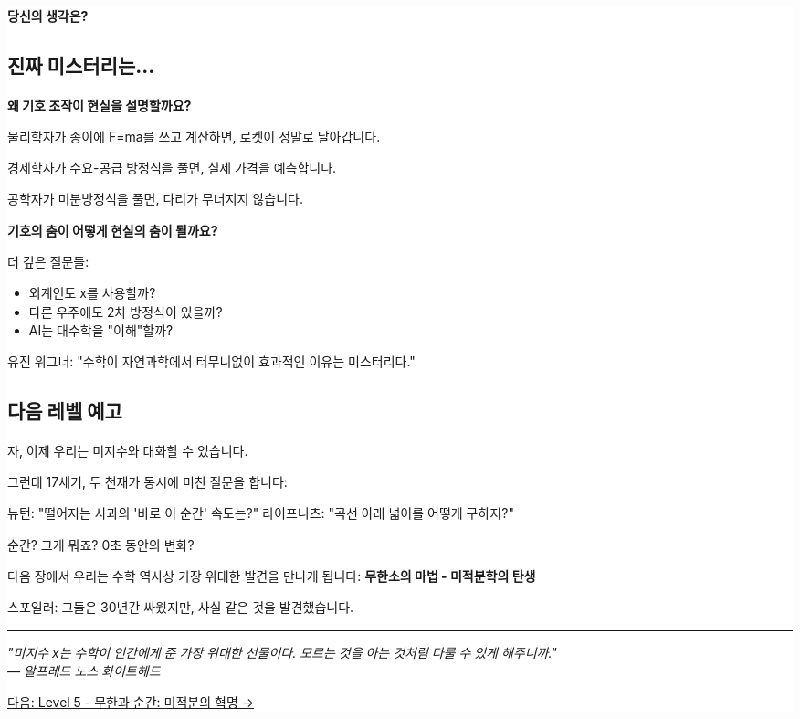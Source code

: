 **당신의 생각은?**

## 진짜 미스터리는...

**왜 기호 조작이 현실을 설명할까요?**

물리학자가 종이에 F=ma를 쓰고 계산하면, 로켓이 정말로 날아갑니다.

경제학자가 수요-공급 방정식을 풀면, 실제 가격을 예측합니다.

공학자가 미분방정식을 풀면, 다리가 무너지지 않습니다.

**기호의 춤이 어떻게 현실의 춤이 될까요?**

더 깊은 질문들:
- 외계인도 x를 사용할까?
- 다른 우주에도 2차 방정식이 있을까?
- AI는 대수학을 "이해"할까?

유진 위그너: "수학이 자연과학에서 터무니없이 효과적인 이유는 미스터리다."

## 다음 레벨 예고

자, 이제 우리는 미지수와 대화할 수 있습니다.

그런데 17세기, 두 천재가 동시에 미친 질문을 합니다:

뉴턴: "떨어지는 사과의 '바로 이 순간' 속도는?"
라이프니츠: "곡선 아래 넓이를 어떻게 구하지?"

순간? 그게 뭐죠? 0초 동안의 변화?

다음 장에서 우리는 수학 역사상 가장 위대한 발견을 만나게 됩니다:
**무한소의 마법 - 미적분학의 탄생**

스포일러: 그들은 30년간 싸웠지만, 사실 같은 것을 발견했습니다.

---

*"미지수 x는 수학이 인간에게 준 가장 위대한 선물이다. 모르는 것을 아는 것처럼 다룰 수 있게 해주니까."*  
*— 알프레드 노스 화이트헤드*

[다음: Level 5 - 무한과 순간: 미적분의 혁명 →](L5_무한과_순간_미적분의_혁명.md)